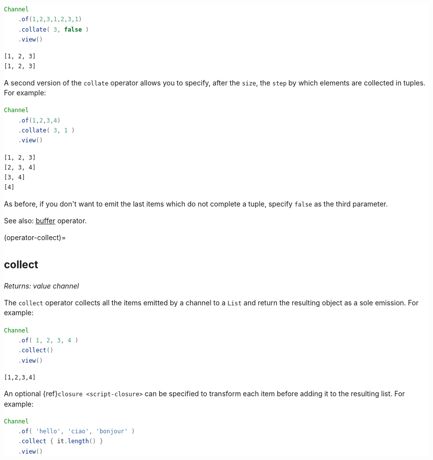 ```groovy
Channel
    .of(1,2,3,1,2,3,1)
    .collate( 3, false )
    .view()
```

```
[1, 2, 3]
[1, 2, 3]
```

A second version of the `collate` operator allows you to specify, after the `size`, the `step` by which elements are collected in tuples. For example:

```groovy
Channel
    .of(1,2,3,4)
    .collate( 3, 1 )
    .view()
```

```
[1, 2, 3]
[2, 3, 4]
[3, 4]
[4]
```

As before, if you don't want to emit the last items which do not complete a tuple, specify `false` as the third parameter.

See also: [buffer](#buffer) operator.

(operator-collect)=

## collect

*Returns: value channel*

The `collect` operator collects all the items emitted by a channel to a `List` and return the resulting object as a sole emission. For example:

```groovy
Channel
    .of( 1, 2, 3, 4 )
    .collect()
    .view()
```

```
[1,2,3,4]
```

An optional {ref}`closure <script-closure>` can be specified to transform each item before adding it to the resulting list. For example:

```groovy
Channel
    .of( 'hello', 'ciao', 'bonjour' )
    .collect { it.length() }
    .view()
```
